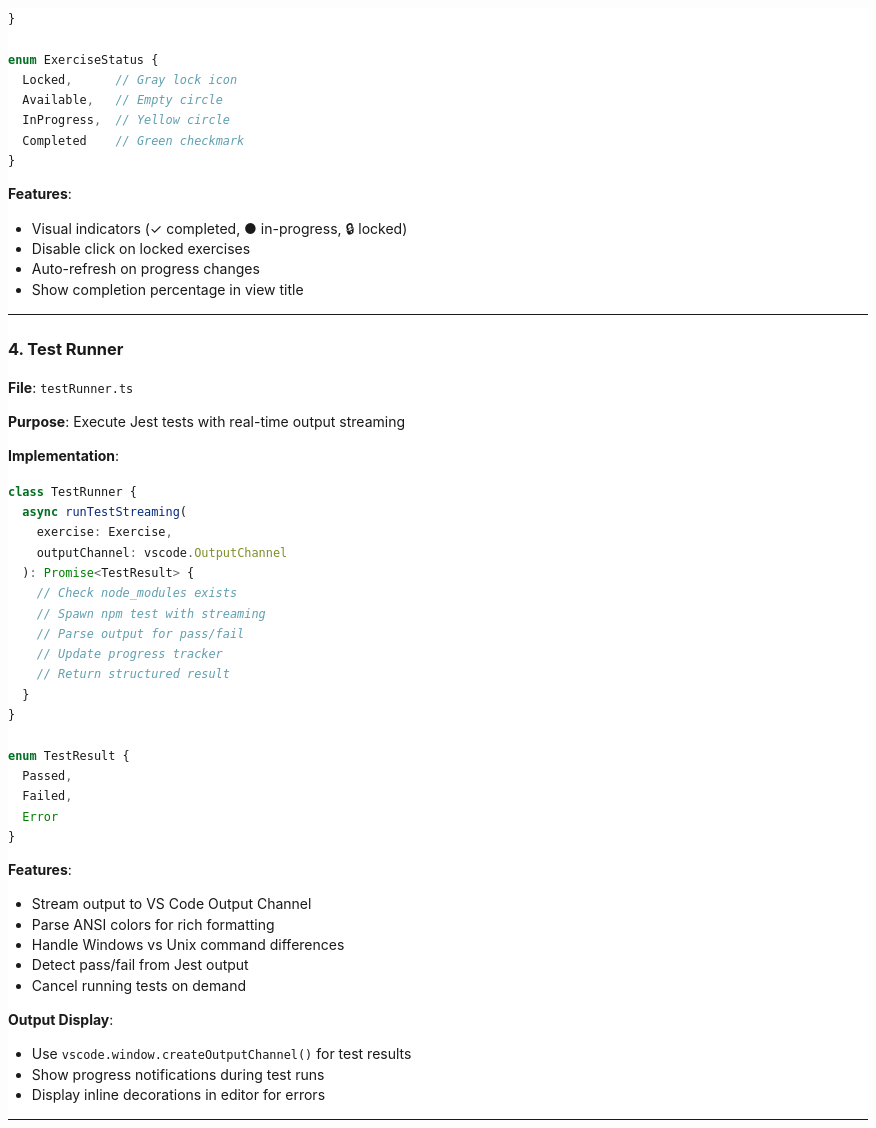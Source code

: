 ```typescript
}

enum ExerciseStatus {
  Locked,      // Gray lock icon
  Available,   // Empty circle
  InProgress,  // Yellow circle
  Completed    // Green checkmark
}
```

**Features**:
- Visual indicators (✓ completed, ● in-progress, 🔒 locked)
- Disable click on locked exercises
- Auto-refresh on progress changes
- Show completion percentage in view title

---

### 4. Test Runner

**File**: `testRunner.ts`

**Purpose**: Execute Jest tests with real-time output streaming

**Implementation**:
```typescript
class TestRunner {
  async runTestStreaming(
    exercise: Exercise,
    outputChannel: vscode.OutputChannel
  ): Promise<TestResult> {
    // Check node_modules exists
    // Spawn npm test with streaming
    // Parse output for pass/fail
    // Update progress tracker
    // Return structured result
  }
}

enum TestResult {
  Passed,
  Failed,
  Error
}
```

**Features**:
- Stream output to VS Code Output Channel
- Parse ANSI colors for rich formatting
- Handle Windows vs Unix command differences
- Detect pass/fail from Jest output
- Cancel running tests on demand

**Output Display**:
- Use `vscode.window.createOutputChannel()` for test results
- Show progress notifications during test runs
- Display inline decorations in editor for errors

---